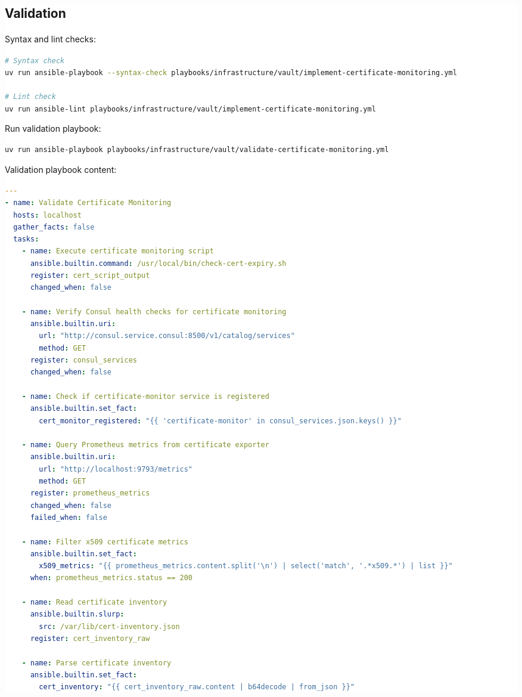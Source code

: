## Validation

Syntax and lint checks:

```bash
# Syntax check
uv run ansible-playbook --syntax-check playbooks/infrastructure/vault/implement-certificate-monitoring.yml

# Lint check
uv run ansible-lint playbooks/infrastructure/vault/implement-certificate-monitoring.yml
```

Run validation playbook:

```bash
uv run ansible-playbook playbooks/infrastructure/vault/validate-certificate-monitoring.yml
```

Validation playbook content:

```yaml
---
- name: Validate Certificate Monitoring
  hosts: localhost
  gather_facts: false
  tasks:
    - name: Execute certificate monitoring script
      ansible.builtin.command: /usr/local/bin/check-cert-expiry.sh
      register: cert_script_output
      changed_when: false

    - name: Verify Consul health checks for certificate monitoring
      ansible.builtin.uri:
        url: "http://consul.service.consul:8500/v1/catalog/services"
        method: GET
      register: consul_services
      changed_when: false

    - name: Check if certificate-monitor service is registered
      ansible.builtin.set_fact:
        cert_monitor_registered: "{{ 'certificate-monitor' in consul_services.json.keys() }}"

    - name: Query Prometheus metrics from certificate exporter
      ansible.builtin.uri:
        url: "http://localhost:9793/metrics"
        method: GET
      register: prometheus_metrics
      changed_when: false
      failed_when: false

    - name: Filter x509 certificate metrics
      ansible.builtin.set_fact:
        x509_metrics: "{{ prometheus_metrics.content.split('\n') | select('match', '.*x509.*') | list }}"
      when: prometheus_metrics.status == 200

    - name: Read certificate inventory
      ansible.builtin.slurp:
        src: /var/lib/cert-inventory.json
      register: cert_inventory_raw

    - name: Parse certificate inventory
      ansible.builtin.set_fact:
        cert_inventory: "{{ cert_inventory_raw.content | b64decode | from_json }}"

```